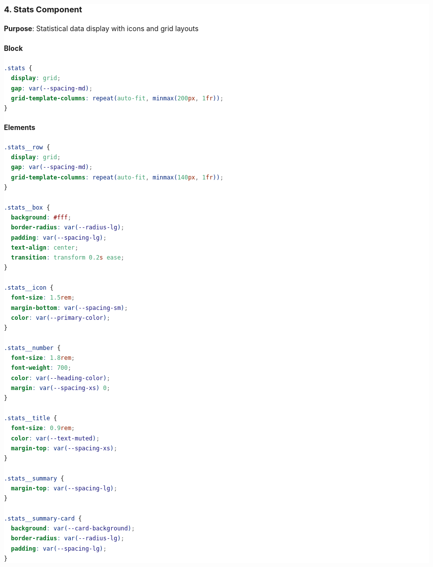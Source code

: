 ### 4. Stats Component

**Purpose**: Statistical data display with icons and grid layouts

#### Block

```css
.stats {
  display: grid;
  gap: var(--spacing-md);
  grid-template-columns: repeat(auto-fit, minmax(200px, 1fr));
}
```

#### Elements

```css
.stats__row {
  display: grid;
  gap: var(--spacing-md);
  grid-template-columns: repeat(auto-fit, minmax(140px, 1fr));
}

.stats__box {
  background: #fff;
  border-radius: var(--radius-lg);
  padding: var(--spacing-lg);
  text-align: center;
  transition: transform 0.2s ease;
}

.stats__icon {
  font-size: 1.5rem;
  margin-bottom: var(--spacing-sm);
  color: var(--primary-color);
}

.stats__number {
  font-size: 1.8rem;
  font-weight: 700;
  color: var(--heading-color);
  margin: var(--spacing-xs) 0;
}

.stats__title {
  font-size: 0.9rem;
  color: var(--text-muted);
  margin-top: var(--spacing-xs);
}

.stats__summary {
  margin-top: var(--spacing-lg);
}

.stats__summary-card {
  background: var(--card-background);
  border-radius: var(--radius-lg);
  padding: var(--spacing-lg);
}
```
